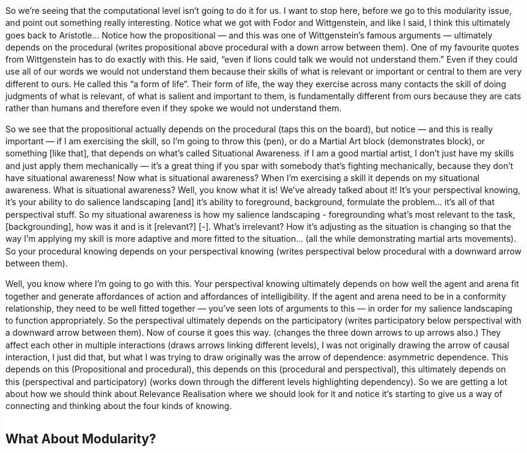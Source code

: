 So we’re seeing that the computational level isn’t going to do it for us. I want to stop here, before we go to this modularity issue, and point out something really interesting. Notice what we got with Fodor and Wittgenstein, and like I said, I think this ultimately goes back to Aristotle... Notice how the propositional — and this was one of Wittgenstein’s famous arguments — ultimately depends on the procedural \(writes propositional above procedural with a down arrow between them\). One of my favourite quotes from Wittgenstein has to do exactly with this. He said, “even if lions could talk we would not understand them.” Even if they could use all of our words we would not understand them because their skills of what is relevant or important or central to them are very different to ours. He called this “a form of life”. Their form of life, the way they exercise across many contacts the skill of doing judgments of what is relevant, of what is salient and important to them, is fundamentally different from ours because they are cats rather than humans and therefore even if they spoke we would not understand them.

So we see that the propositional actually depends on the procedural \(taps this on the board\), but notice — and this is really important — if I am exercising the skill, so I’m going to throw this \(pen\), or do a Martial Art block \(demonstrates block\), or something \[like that\], that depends on what’s called Situational Awareness. if I am a good martial artist, I don’t just have my skills and just apply them mechanically — it’s a great thing if you spar with somebody that’s fighting mechanically, because they don’t have situational awareness\! Now what is situational awareness? When I’m exercising a skill it depends on my situational awareness. What is situational awareness? Well, you know what it is\! We’ve already talked about it\! It’s your perspectival knowing, it’s your ability to do salience landscaping \[and\] it’s ability to foreground, background, formulate the problem… it’s all of that perspectival stuff. So my situational awareness is how my salience landscaping - foregrounding what’s most relevant to the task, \[backgrounding\], how was it and is it \[relevant?\] \[-\]. What’s irrelevant? How it’s adjusting as the situation is changing so that the way I’m applying my skill is more adaptive and more fitted to the situation… \(all the while demonstrating martial arts movements\). So your procedural knowing depends on your perspectival knowing \(writes perspectival below procedural with a downward arrow between them\).

Well, you know where I’m going to go with this. Your perspectival knowing ultimately depends on how well the agent and arena fit together and generate affordances of action and affordances of intelligibility. If the agent and arena need to be in a conformity relationship, they need to be well fitted together — you’ve seen lots of arguments to this — in order for my salience landscaping to function appropriately. So the perspectival ultimately depends on the participatory \(writes participatory below perspectival with a downward arrow between them\). Now of course it goes this way. \(changes the three down arrows to up arrows also.\) They affect each other in multiple interactions \(draws arrows linking different levels\), I was not originally drawing the arrow of causal interaction, I just did that, but what I was trying to draw originally was the arrow of dependence: asymmetric dependence. This depends on this \(Propositional and procedural\), this depends on this \(procedural and perspectival\), this ultimately depends on this \(perspectival and participatory\) \(works down through the different levels highlighting dependency\). So we are getting a lot about how we should think about Relevance Realisation where we should look for it and notice it’s starting to give us a way of connecting and thinking about the four kinds of knowing.

## What About Modularity?
